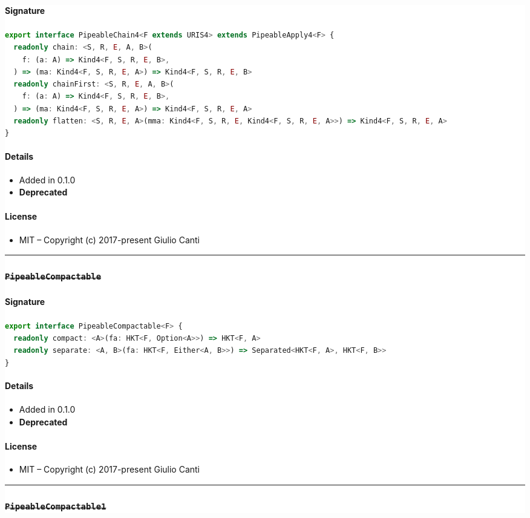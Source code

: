 

#### Signature

```typescript
export interface PipeableChain4<F extends URIS4> extends PipeableApply4<F> {
  readonly chain: <S, R, E, A, B>(
    f: (a: A) => Kind4<F, S, R, E, B>,
  ) => (ma: Kind4<F, S, R, E, A>) => Kind4<F, S, R, E, B>
  readonly chainFirst: <S, R, E, A, B>(
    f: (a: A) => Kind4<F, S, R, E, B>,
  ) => (ma: Kind4<F, S, R, E, A>) => Kind4<F, S, R, E, A>
  readonly flatten: <S, R, E, A>(mma: Kind4<F, S, R, E, Kind4<F, S, R, E, A>>) => Kind4<F, S, R, E, A>
}
```

#### Details

* Added in 0.1.0
* **Deprecated**


#### License

* MIT – Copyright (c) 2017-present Giulio Canti

---


### ~~`PipeableCompactable`~~




#### Signature

```typescript
export interface PipeableCompactable<F> {
  readonly compact: <A>(fa: HKT<F, Option<A>>) => HKT<F, A>
  readonly separate: <A, B>(fa: HKT<F, Either<A, B>>) => Separated<HKT<F, A>, HKT<F, B>>
}
```

#### Details

* Added in 0.1.0
* **Deprecated**


#### License

* MIT – Copyright (c) 2017-present Giulio Canti

---


### ~~`PipeableCompactable1`~~
